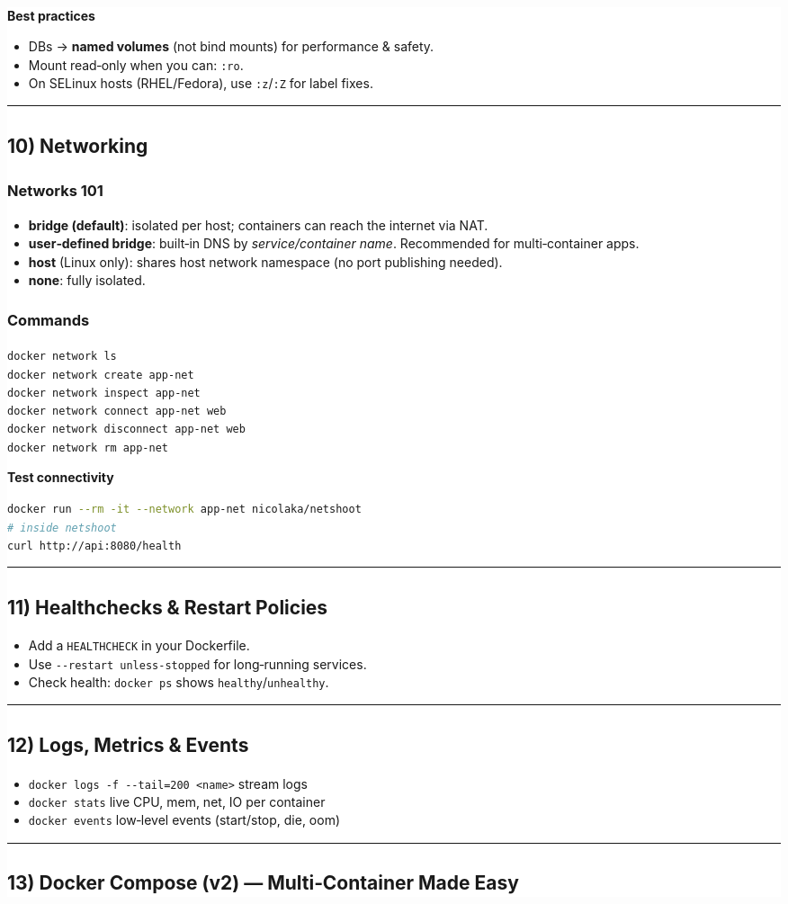 **Best practices**
- DBs → **named volumes** (not bind mounts) for performance & safety.
- Mount read‑only when you can: `:ro`.
- On SELinux hosts (RHEL/Fedora), use `:z`/`:Z` for label fixes.

---

## 10) Networking

### Networks 101
- **bridge (default)**: isolated per host; containers can reach the internet via NAT.
- **user‑defined bridge**: built‑in DNS by *service/container name*. Recommended for multi‑container apps.
- **host** (Linux only): shares host network namespace (no port publishing needed).
- **none**: fully isolated.

### Commands
```bash
docker network ls
docker network create app-net
docker network inspect app-net
docker network connect app-net web
docker network disconnect app-net web
docker network rm app-net
```

**Test connectivity**
```bash
docker run --rm -it --network app-net nicolaka/netshoot
# inside netshoot
curl http://api:8080/health
```

---

## 11) Healthchecks & Restart Policies

- Add a `HEALTHCHECK` in your Dockerfile.
- Use `--restart unless-stopped` for long‑running services.
- Check health: `docker ps` shows `healthy`/`unhealthy`.

---

## 12) Logs, Metrics & Events

- `docker logs -f --tail=200 <name>` stream logs
- `docker stats` live CPU, mem, net, IO per container
- `docker events` low‑level events (start/stop, die, oom)

---

## 13) Docker Compose (v2) — Multi‑Container Made Easy
